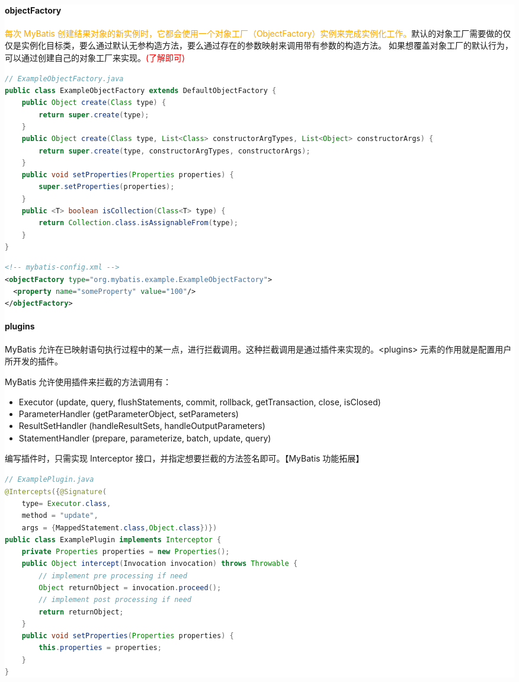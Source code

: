 #### objectFactory

<span style="color:orange">每次 MyBatis 创建结果对象的新实例时，它都会使用一个对象工厂（ObjectFactory）实例来完成实例化工作。</span>默认的对象工厂需要做的仅仅是实例化目标类，要么通过默认无参构造方法，要么通过存在的参数映射来调用带有参数的构造方法。 如果想覆盖对象工厂的默认行为，可以通过创建自己的对象工厂来实现。<span style="color:red">(了解即可)</span>

```java
// ExampleObjectFactory.java
public class ExampleObjectFactory extends DefaultObjectFactory {
    public Object create(Class type) {
        return super.create(type);
    }
    public Object create(Class type, List<Class> constructorArgTypes, List<Object> constructorArgs) {
        return super.create(type, constructorArgTypes, constructorArgs);
    }
    public void setProperties(Properties properties) {
        super.setProperties(properties);
    }
    public <T> boolean isCollection(Class<T> type) {
        return Collection.class.isAssignableFrom(type);
    }
}
```

```xml
<!-- mybatis-config.xml -->
<objectFactory type="org.mybatis.example.ExampleObjectFactory">
  <property name="someProperty" value="100"/>
</objectFactory>
```

#### plugins

MyBatis 允许在已映射语句执行过程中的某一点，进行拦截调用。这种拦截调用是通过插件来实现的。\<plugins\> 元素的作用就是配置用户所开发的插件。

MyBatis 允许使用插件来拦截的方法调用有：

- Executor (update, query, flushStatements, commit, rollback, getTransaction, close, isClosed)
- ParameterHandler (getParameterObject, setParameters)
- ResultSetHandler (handleResultSets, handleOutputParameters)
- StatementHandler (prepare, parameterize, batch, update, query)

编写插件时，只需实现 Interceptor 接口，并指定想要拦截的方法签名即可。【MyBatis 功能拓展】

```java
// ExamplePlugin.java
@Intercepts({@Signature(
    type= Executor.class,
    method = "update",
    args = {MappedStatement.class,Object.class})})
public class ExamplePlugin implements Interceptor {
    private Properties properties = new Properties();
    public Object intercept(Invocation invocation) throws Throwable {
        // implement pre processing if need
        Object returnObject = invocation.proceed();
        // implement post processing if need
        return returnObject;
    }
    public void setProperties(Properties properties) {
        this.properties = properties;
    }
}
```

